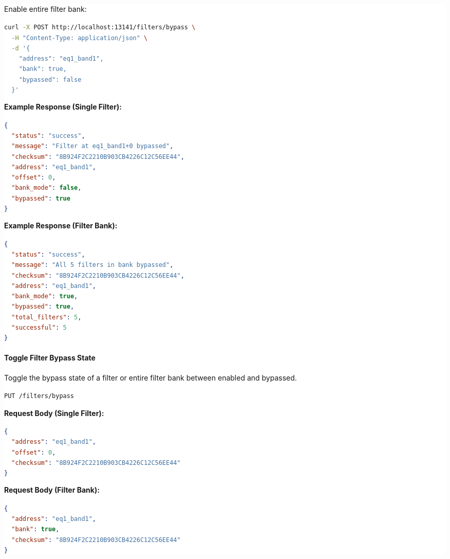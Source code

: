 Enable entire filter bank:
```bash
curl -X POST http://localhost:13141/filters/bypass \
  -H "Content-Type: application/json" \
  -d '{
    "address": "eq1_band1",
    "bank": true,
    "bypassed": false
  }'
```

**Example Response (Single Filter):**
```json
{
  "status": "success",
  "message": "Filter at eq1_band1+0 bypassed",
  "checksum": "8B924F2C2210B903CB4226C12C56EE44",
  "address": "eq1_band1",
  "offset": 0,
  "bank_mode": false,
  "bypassed": true
}
```

**Example Response (Filter Bank):**
```json
{
  "status": "success",
  "message": "All 5 filters in bank bypassed",
  "checksum": "8B924F2C2210B903CB4226C12C56EE44",
  "address": "eq1_band1",
  "bank_mode": true,
  "bypassed": true,
  "total_filters": 5,
  "successful": 5
}
```

#### Toggle Filter Bypass State

Toggle the bypass state of a filter or entire filter bank between enabled and bypassed.

```
PUT /filters/bypass
```

**Request Body (Single Filter):**
```json
{
  "address": "eq1_band1",
  "offset": 0,
  "checksum": "8B924F2C2210B903CB4226C12C56EE44"
}
```

**Request Body (Filter Bank):**
```json
{
  "address": "eq1_band1",
  "bank": true,
  "checksum": "8B924F2C2210B903CB4226C12C56EE44"
}
```

